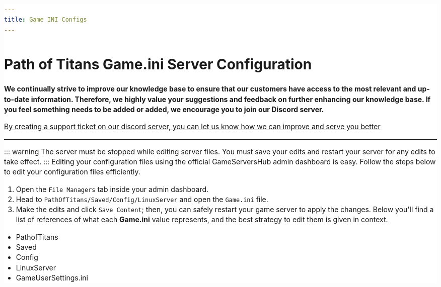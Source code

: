 ```yaml
---
title: Game INI Configs
---
```


# Path of Titans Game.ini Server Configuration

**We continually strive to improve our knowledge base to ensure that our customers have access to the most relevant and up-to-date information. Therefore, we highly value your suggestions and feedback on further enhancing our knowledge base. If you feel something needs to be added or added, we encourage you to join our Discord server.**

[By creating a support ticket on our discord server, you can let us know how we can improve and serve you better](https://discord.gg/gsh)

---

::: warning
The server must be stopped while editing server files. You must save your edits and restart your server for any edits to take effect.
:::
Editing your configuration files using the official GameServersHub admin dashboard is easy. Follow the steps below to edit your configuration files efficiently.

1. Open the `File Managers` tab inside your admin dashboard.
2. Head to `PathOfTitans/Saved/Config/LinuxServer` and open the `Game.ini` file.
3. Make the edits and click `Save Content`; then, you can safely restart your game server to apply the changes.
   Below you'll find a list of references of what each **Game.ini** value represents, and the best strategy to edit them is given in context.

<ul class="breadcrumbs" data-v-1536bbb2="">

<li class="first" data-v-1536bbb2="">
<span data-v-1536bbb2="">
<i class="fas fa-folder" data-v-1536bbb2=""></i> PathofTitans
</span>
</li>
<li class="" data-v-1536bbb2="">
<span data-v-1536bbb2="">
<i class="fas fa-folder" data-v-1536bbb2=""></i> Saved
</span>
</li>
<li class="" data-v-1536bbb2="">
<span data-v-1536bbb2="">
<i class="fas fa-folder" data-v-1536bbb2=""></i> Config
</span>
</li>
<li class="" data-v-1536bbb2="">
<span data-v-1536bbb2="">
<i class="fas fa-folder" data-v-1536bbb2=""></i> LinuxServer
</span>
</li>
<li class="last" data-v-1536bbb2="">
<span data-v-1536bbb2="">
<i class="fas fa-file" data-v-1536bbb2=""></i> GameUserSettings.ini
</span>
</li>
